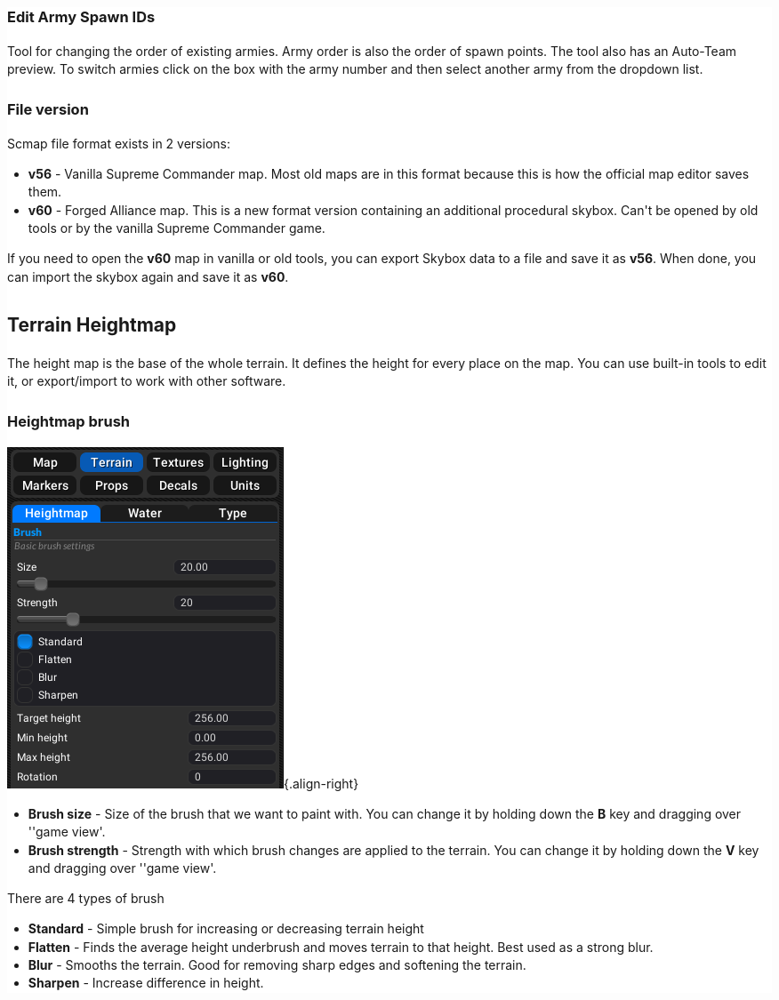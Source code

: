 ### Edit Army Spawn IDs

Tool for changing the order of existing armies. Army order is also the order of spawn points. The tool also has an Auto-Team preview. To switch armies click on the box with the army number and then select another army from the dropdown list.

### File version

Scmap file format exists in 2 versions:

- **v56** - Vanilla Supreme Commander map. Most old maps are in this format because this is how the official map editor saves them.
- **v60** - Forged Alliance map. This is a new format version containing an additional procedural skybox. Can't be opened by old tools or by the vanilla Supreme Commander game.

If you need to open the **v60** map in vanilla or old tools, you can export Skybox data to a file and save it as **v56**. When done, you can import the skybox again and save it as **v60**.

## Terrain Heightmap

The height map is the base of the whole terrain. It defines the height for every place on the map. You can use built-in tools to edit it, or export/import to work with other software. 

### Heightmap brush
![fafmapeditor_terrain_heightmap_brush.png](/fafmapeditor_terrain_heightmap_brush.png){.align-right}
- **Brush size** - Size of the brush that we want to paint with. You can change it by holding down the **B** key and dragging over ''game view'.
- **Brush strength** - Strength with which brush changes are applied to the terrain. You can change it by holding down the **V** key and dragging over ''game view'.

There are 4 types of brush

-   **Standard** - Simple brush for increasing or decreasing terrain height
-   **Flatten** - Finds the average height underbrush and moves terrain to that height. Best used as a strong blur.
-   **Blur** - Smooths the terrain. Good for removing sharp edges and softening the terrain.
-   **Sharpen** - Increase difference in height.
